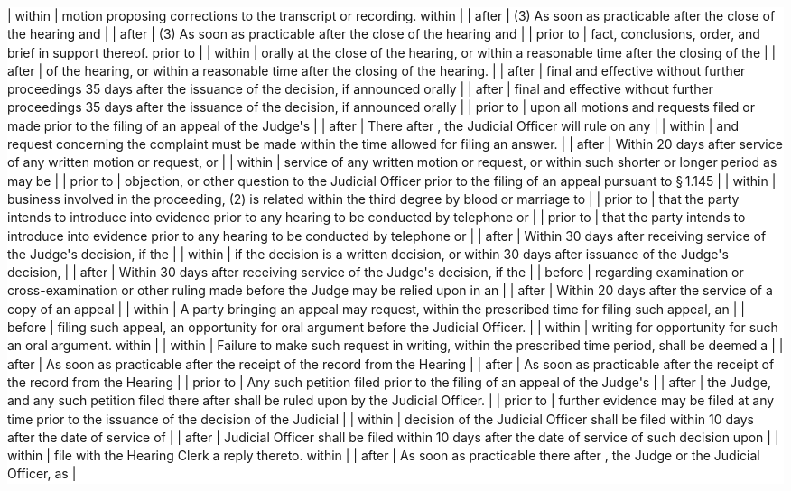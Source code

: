 | within        | motion proposing corrections to the transcript or recording. within                                                                                |
| after         | (3) As soon as practicable  after  the close of the hearing and                                                                                    |
| after         | (3) As soon as practicable  after  the close of the hearing and                                                                                    |
| prior to      | fact, conclusions, order, and brief in support thereof. prior to                                                                                   |
| within        | orally at the close of the hearing, or within a reasonable time after the closing of the                                                           |
| after         | of the hearing, or within a reasonable time after  the closing of the hearing.                                                                     |
| after         | final and effective without further proceedings 35 days after the issuance of the decision, if announced orally                                    |
| after         | final and effective without further proceedings 35 days after the issuance of the decision, if announced orally                                    |
| prior to      | upon all motions and requests filed or made prior to the filing of an appeal of the Judge's                                                        |
| after         | There after , the Judicial Officer will rule on any                                                                                                |
| within        | and request concerning the complaint must be made within  the time allowed for filing an answer.                                                   |
| after         | Within 20 days  after service of any written motion or request, or                                                                                 |
| within        | service of any written motion or request, or within such shorter or longer period as may be                                                        |
| prior to      | objection, or other question to the Judicial Officer prior to the filing of an appeal pursuant to &#167;&#8201;1.145                               |
| within        | business involved in the proceeding, (2) is related within the third degree by blood or marriage to                                                |
| prior to      | that the party intends to introduce into evidence prior to any hearing to be conducted by telephone or                                             |
| prior to      | that the party intends to introduce into evidence prior to any hearing to be conducted by telephone or                                             |
| after         | Within 30 days  after receiving service of the Judge's decision, if the                                                                            |
| within        | if the decision is a written decision, or within 30 days after issuance of the Judge's decision,                                                   |
| after         | Within 30 days  after receiving service of the Judge's decision, if the                                                                            |
| before        | regarding examination or cross-examination or other ruling made before the Judge may be relied upon in an                                          |
| after         | Within 20 days  after the service of a copy of an appeal                                                                                           |
| within        | A party bringing an appeal may request,  within the prescribed time for filing such appeal, an                                                     |
| before        | filing such appeal, an opportunity for oral argument before  the Judicial Officer.                                                                 |
| within        | writing for opportunity for such an oral argument. within                                                                                          |
| within        | Failure to make such request in writing,  within the prescribed time period, shall be deemed a                                                     |
| after         | As soon as practicable  after the receipt of the record from the Hearing                                                                           |
| after         | As soon as practicable  after the receipt of the record from the Hearing                                                                           |
| prior to      | Any such petition filed  prior to the filing of an appeal of the Judge's                                                                           |
| after         | the Judge, and any such petition filed there after  shall be ruled upon by the Judicial Officer.                                                   |
| prior to      | further evidence may be filed at any time prior to the issuance of the decision of the Judicial                                                    |
| within        | decision of the Judicial Officer shall be filed within 10 days after the date of service of                                                        |
| after         | Judicial Officer shall be filed within 10 days after the date of service of such decision upon                                                     |
| within        | file with the Hearing Clerk a reply thereto. within                                                                                                |
| after         | As soon as practicable there after , the Judge or the Judicial Officer, as                                                                         |